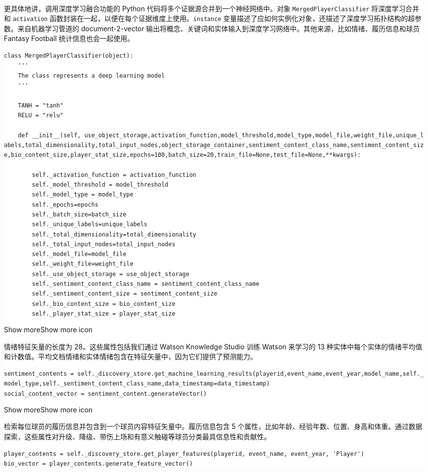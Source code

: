 更具体地讲，调用深度学习融合功能的 Python 代码将多个证据源合并到一个神经网络中。对象 `MergedPlayerClassifier` 将深度学习合并和 `activation` 函数封装在一起，以便在每个证据维度上使用。`instance` 变量描述了应如何实例化对象，还描述了深度学习拓扑结构的超参数。来自机器学习管道的 document-2-vector 输出将概念、关键词和实体输入到深度学习网络中。其他来源，比如情绪、履历信息和球员 Fantasy Football 统计信息也会一起使用。

```
class MergedPlayerClassifier(object):
    '''
    The class represents a deep learning model
    '''

    TANH = "tanh"
    RELU = "relu"

    def __init__(self, use_object_storage,activation_function,model_threshold,model_type,model_file,weight_file,unique_labels,total_dimensionality,total_input_nodes,object_storage_container,sentiment_content_class_name,sentiment_content_size,bio_content_size,player_stat_size,epochs=100,batch_size=20,train_file=None,test_file=None,**kwargs):

        self._activation_function = activation_function
        self._model_threshold = model_threshold
        self._model_type = model_type
        self._epochs=epochs
        self._batch_size=batch_size
        self._unique_labels=unique_labels
        self._total_dimensionality=total_dimensionality
        self._total_input_nodes=total_input_nodes
        self._model_file=model_file
        self._weight_file=weight_file
        self._use_object_storage = use_object_storage
        self._sentiment_content_class_name = sentiment_content_class_name
        self._sentiment_content_size = sentiment_content_size
        self._bio_content_size = bio_content_size
        self._player_stat_size = player_stat_size

```

Show moreShow more icon

情绪特征矢量的长度为 28。这些属性包括我们通过 Watson Knowledge Studio 训练 Watson 来学习的 13 种实体中每个实体的情绪平均值和计数值。平均文档情绪和实体情绪包含在特征矢量中，因为它们提供了预测能力。

```
sentiment_contents = self._discovery_store.get_machine_learning_results(playerid,event_name,event_year,model_name,self._model_type,self._sentiment_content_class_name,data_timestamp=data_timestamp)
social_content_vector = sentiment_content.generateVector()

```

Show moreShow more icon

检索每位球员的履历信息并包含到一个球员内容特征矢量中。履历信息包含 5 个属性，比如年龄、经验年数、位置、身高和体重。通过数据探索，这些属性对升级、降级、带伤上场和有意义触碰等球员分类最具信息性和贡献性。

```
player_contents = self._discovery_store.get_player_features(playerid, event_name, event_year, 'Player')
bio_vector = player_contents.generate_feature_vector()

```

